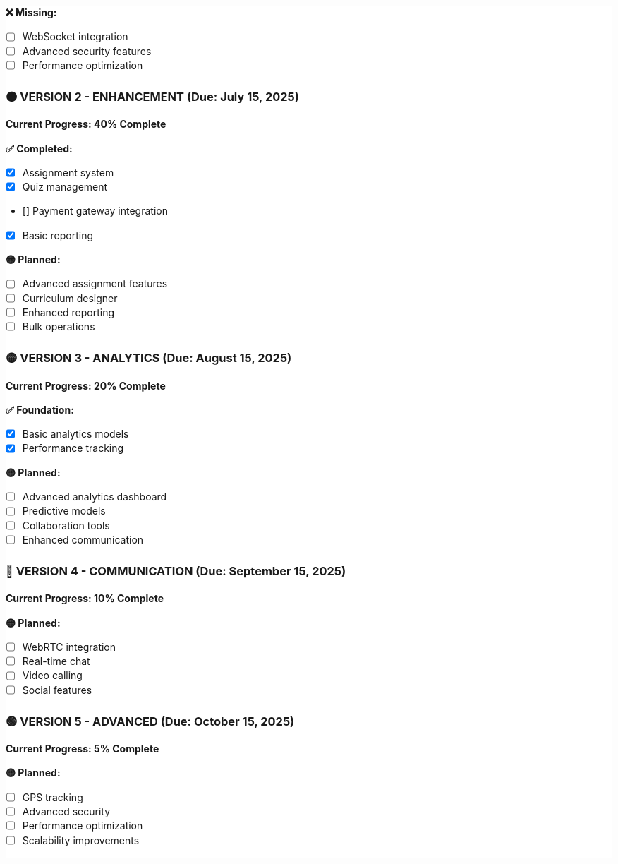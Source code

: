 **❌ Missing:**
- [ ] WebSocket integration
- [ ] Advanced security features
- [ ] Performance optimization

### 🟠 **VERSION 2 - ENHANCEMENT (Due: July 15, 2025)**
**Current Progress: 40% Complete**

**✅ Completed:**
- [x] Assignment system
- [x] Quiz management
- [] Payment gateway integration
- [x] Basic reporting

**🟡 Planned:**
- [ ] Advanced assignment features
- [ ] Curriculum designer
- [ ] Enhanced reporting
- [ ] Bulk operations

### 🟡 **VERSION 3 - ANALYTICS (Due: August 15, 2025)**
**Current Progress: 20% Complete**

**✅ Foundation:**
- [x] Basic analytics models
- [x] Performance tracking

**🟡 Planned:**
- [ ] Advanced analytics dashboard
- [ ] Predictive models
- [ ] Collaboration tools
- [ ] Enhanced communication

### 🔵 **VERSION 4 - COMMUNICATION (Due: September 15, 2025)**
**Current Progress: 10% Complete**

**🟡 Planned:**
- [ ] WebRTC integration
- [ ] Real-time chat
- [ ] Video calling
- [ ] Social features

### 🟢 **VERSION 5 - ADVANCED (Due: October 15, 2025)**
**Current Progress: 5% Complete**

**🟡 Planned:**
- [ ] GPS tracking
- [ ] Advanced security
- [ ] Performance optimization
- [ ] Scalability improvements

---
